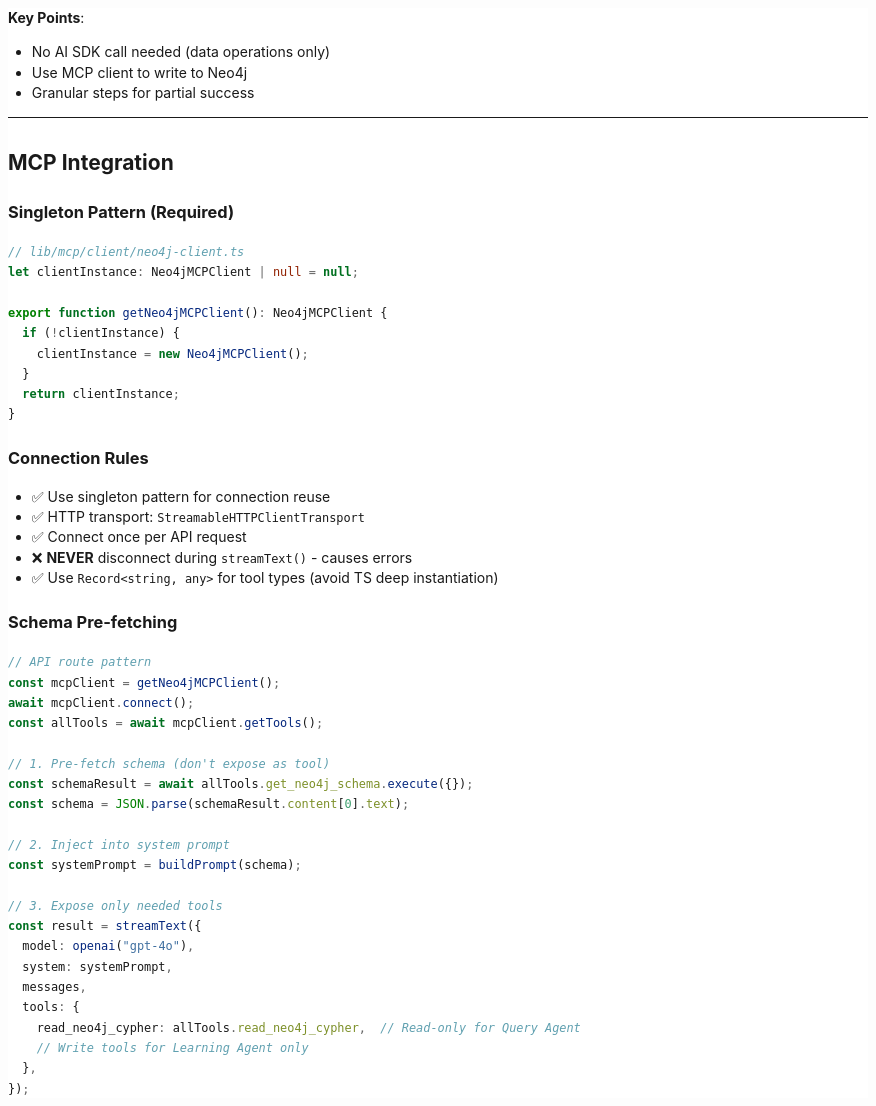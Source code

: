 **Key Points**:
- No AI SDK call needed (data operations only)
- Use MCP client to write to Neo4j
- Granular steps for partial success

---

## MCP Integration

### Singleton Pattern (Required)

```typescript
// lib/mcp/client/neo4j-client.ts
let clientInstance: Neo4jMCPClient | null = null;

export function getNeo4jMCPClient(): Neo4jMCPClient {
  if (!clientInstance) {
    clientInstance = new Neo4jMCPClient();
  }
  return clientInstance;
}
```

### Connection Rules

- ✅ Use singleton pattern for connection reuse
- ✅ HTTP transport: `StreamableHTTPClientTransport`
- ✅ Connect once per API request
- ❌ **NEVER** disconnect during `streamText()` - causes errors
- ✅ Use `Record<string, any>` for tool types (avoid TS deep instantiation)

### Schema Pre-fetching

```typescript
// API route pattern
const mcpClient = getNeo4jMCPClient();
await mcpClient.connect();
const allTools = await mcpClient.getTools();

// 1. Pre-fetch schema (don't expose as tool)
const schemaResult = await allTools.get_neo4j_schema.execute({});
const schema = JSON.parse(schemaResult.content[0].text);

// 2. Inject into system prompt
const systemPrompt = buildPrompt(schema);

// 3. Expose only needed tools
const result = streamText({
  model: openai("gpt-4o"),
  system: systemPrompt,
  messages,
  tools: {
    read_neo4j_cypher: allTools.read_neo4j_cypher,  // Read-only for Query Agent
    // Write tools for Learning Agent only
  },
});
```
